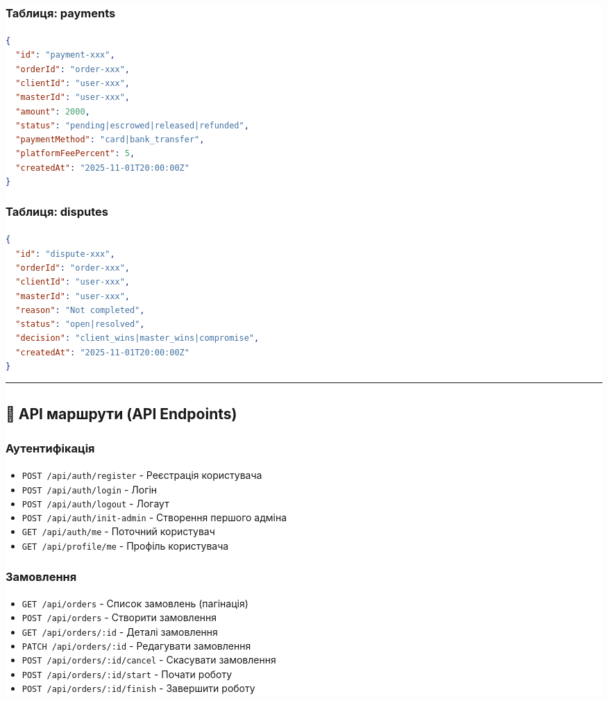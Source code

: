 ### Таблиця: payments
```json
{
  "id": "payment-xxx",
  "orderId": "order-xxx",
  "clientId": "user-xxx",
  "masterId": "user-xxx",
  "amount": 2000,
  "status": "pending|escrowed|released|refunded",
  "paymentMethod": "card|bank_transfer",
  "platformFeePercent": 5,
  "createdAt": "2025-11-01T20:00:00Z"
}
```

### Таблиця: disputes
```json
{
  "id": "dispute-xxx",
  "orderId": "order-xxx",
  "clientId": "user-xxx",
  "masterId": "user-xxx",
  "reason": "Not completed",
  "status": "open|resolved",
  "decision": "client_wins|master_wins|compromise",
  "createdAt": "2025-11-01T20:00:00Z"
}
```

---

## 🔄 API маршрути (API Endpoints)

### Аутентифікація
- `POST /api/auth/register` - Реєстрація користувача
- `POST /api/auth/login` - Логін
- `POST /api/auth/logout` - Логаут
- `POST /api/auth/init-admin` - Створення першого адміна
- `GET /api/auth/me` - Поточний користувач
- `GET /api/profile/me` - Профіль користувача

### Замовлення
- `GET /api/orders` - Список замовлень (пагінація)
- `POST /api/orders` - Створити замовлення
- `GET /api/orders/:id` - Деталі замовлення
- `PATCH /api/orders/:id` - Редагувати замовлення
- `POST /api/orders/:id/cancel` - Скасувати замовлення
- `POST /api/orders/:id/start` - Почати роботу
- `POST /api/orders/:id/finish` - Завершити роботу
